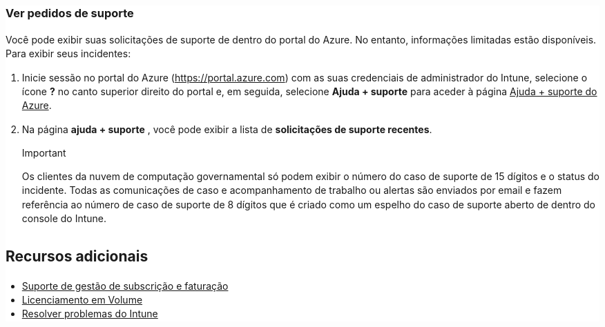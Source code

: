 ### <a name="view-support-requests"></a>Ver pedidos de suporte  

Você pode exibir suas solicitações de suporte de dentro do portal do Azure. No entanto, informações limitadas estão disponíveis.  Para exibir seus incidentes: 

1. Inicie sessão no portal do Azure (<https://portal.azure.com>) com as suas credenciais de administrador do Intune, selecione o ícone **?** no canto superior direito do portal e, em seguida, selecione **Ajuda + suporte** para aceder à página [Ajuda + suporte do Azure](https://portal.azure.com/#blade/Microsoft_Azure_Support/HelpAndSupportBlade/overview).

2. Na página **ajuda + suporte** , você pode exibir a lista de **solicitações de suporte recentes**.

   > [!IMPORTANT]  
   > Os clientes da nuvem de computação governamental só podem exibir o número do caso de suporte de 15 dígitos e o status do incidente. Todas as comunicações de caso e acompanhamento de trabalho ou alertas são enviados por email e fazem referência ao número de caso de suporte de 8 dígitos que é criado como um espelho do caso de suporte aberto de dentro do console do Intune.   

## <a name="additional-resources"></a>Recursos adicionais  

- [Suporte de gestão de subscrição e faturação](https://support.office.com/article/Contact-Office-365-for-business-support-Admin-Help-32a17ca7-6fa0-4870-8a8d-e25ba4ccfd4b)
- [Licenciamento em Volume](https://go.microsoft.com/fwlink/p/?LinkID=282015)
- [Resolver problemas do Intune](help-desk-operators.md)
